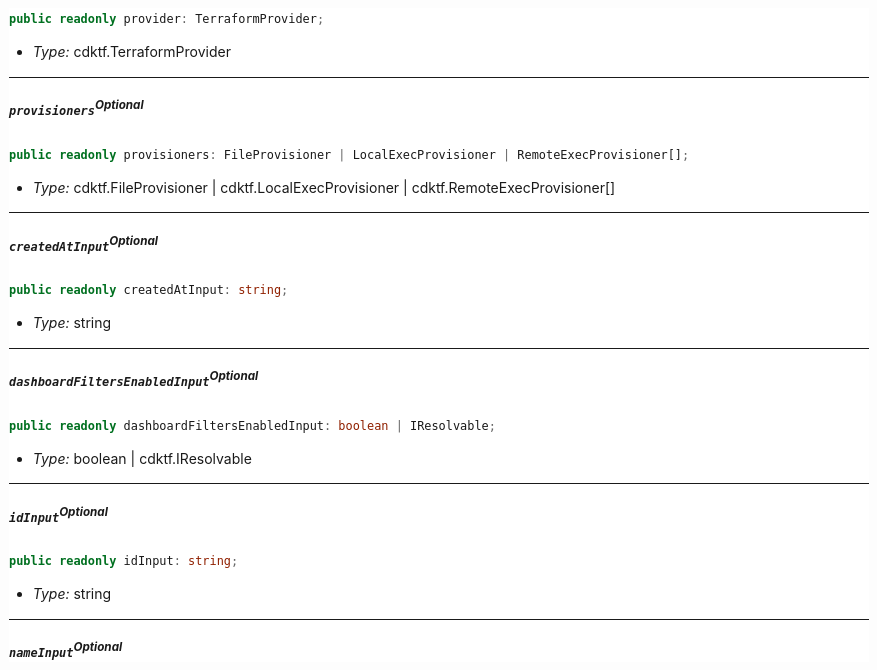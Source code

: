 ```typescript
public readonly provider: TerraformProvider;
```

- *Type:* cdktf.TerraformProvider

---

##### `provisioners`<sup>Optional</sup> <a name="provisioners" id="@cdktf/provider-databricks.sqlDashboard.SqlDashboard.property.provisioners"></a>

```typescript
public readonly provisioners: FileProvisioner | LocalExecProvisioner | RemoteExecProvisioner[];
```

- *Type:* cdktf.FileProvisioner | cdktf.LocalExecProvisioner | cdktf.RemoteExecProvisioner[]

---

##### `createdAtInput`<sup>Optional</sup> <a name="createdAtInput" id="@cdktf/provider-databricks.sqlDashboard.SqlDashboard.property.createdAtInput"></a>

```typescript
public readonly createdAtInput: string;
```

- *Type:* string

---

##### `dashboardFiltersEnabledInput`<sup>Optional</sup> <a name="dashboardFiltersEnabledInput" id="@cdktf/provider-databricks.sqlDashboard.SqlDashboard.property.dashboardFiltersEnabledInput"></a>

```typescript
public readonly dashboardFiltersEnabledInput: boolean | IResolvable;
```

- *Type:* boolean | cdktf.IResolvable

---

##### `idInput`<sup>Optional</sup> <a name="idInput" id="@cdktf/provider-databricks.sqlDashboard.SqlDashboard.property.idInput"></a>

```typescript
public readonly idInput: string;
```

- *Type:* string

---

##### `nameInput`<sup>Optional</sup> <a name="nameInput" id="@cdktf/provider-databricks.sqlDashboard.SqlDashboard.property.nameInput"></a>
